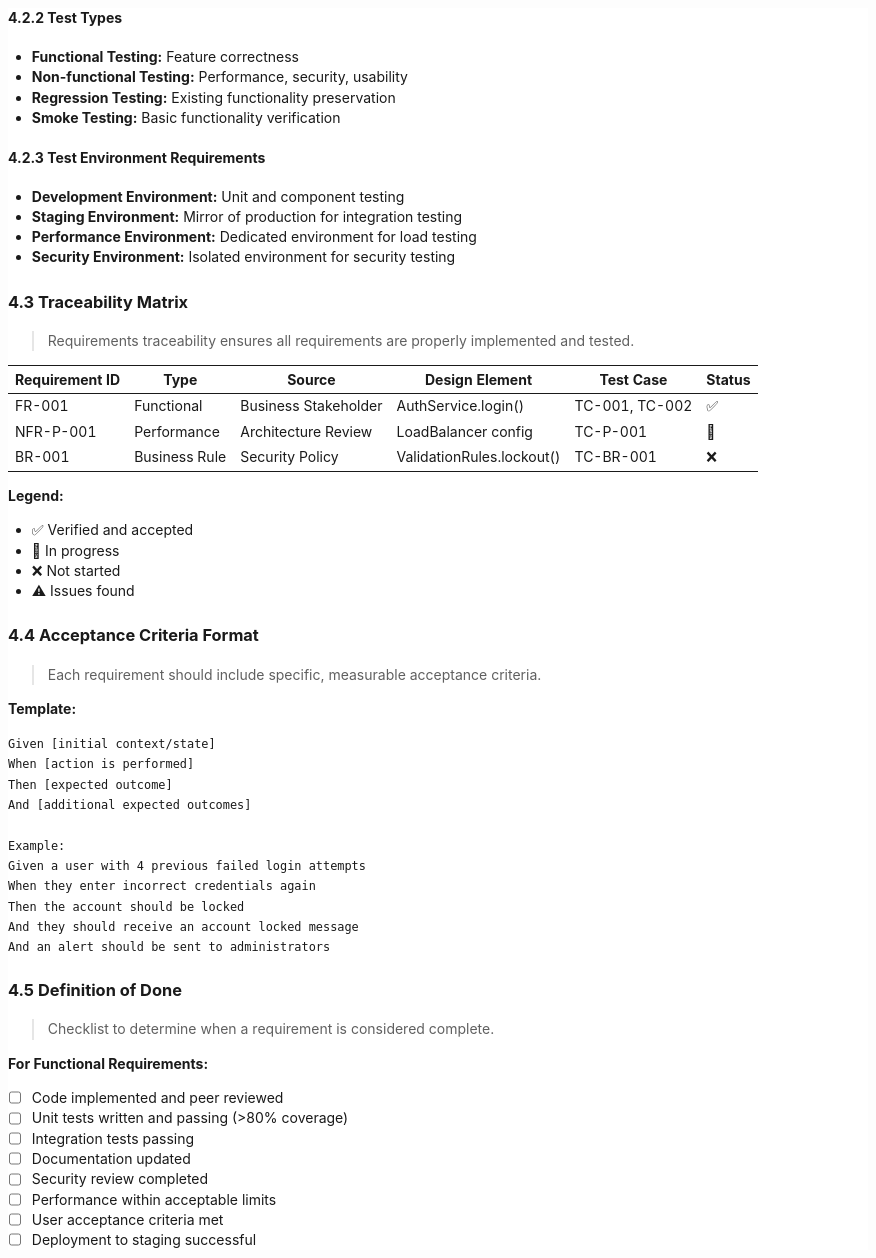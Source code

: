 #### 4.2.2 Test Types
- **Functional Testing:** Feature correctness
- **Non-functional Testing:** Performance, security, usability
- **Regression Testing:** Existing functionality preservation
- **Smoke Testing:** Basic functionality verification

#### 4.2.3 Test Environment Requirements
- **Development Environment:** Unit and component testing
- **Staging Environment:** Mirror of production for integration testing
- **Performance Environment:** Dedicated environment for load testing
- **Security Environment:** Isolated environment for security testing

### 4.3 Traceability Matrix
> Requirements traceability ensures all requirements are properly implemented and tested.

| Requirement ID | Type | Source | Design Element | Test Case | Status |
|----------------|------|--------|----------------|-----------|---------|
| FR-001 | Functional | Business Stakeholder | AuthService.login() | TC-001, TC-002 | ✅ |
| NFR-P-001 | Performance | Architecture Review | LoadBalancer config | TC-P-001 | 🔄 |
| BR-001 | Business Rule | Security Policy | ValidationRules.lockout() | TC-BR-001 | ❌ |

**Legend:**
- ✅ Verified and accepted
- 🔄 In progress
- ❌ Not started
- ⚠️ Issues found

### 4.4 Acceptance Criteria Format
> Each requirement should include specific, measurable acceptance criteria.

**Template:**
```
Given [initial context/state]
When [action is performed]
Then [expected outcome]
And [additional expected outcomes]

Example:
Given a user with 4 previous failed login attempts
When they enter incorrect credentials again
Then the account should be locked
And they should receive an account locked message
And an alert should be sent to administrators
```

### 4.5 Definition of Done
> Checklist to determine when a requirement is considered complete.

**For Functional Requirements:**
- [ ] Code implemented and peer reviewed
- [ ] Unit tests written and passing (>80% coverage)
- [ ] Integration tests passing
- [ ] Documentation updated
- [ ] Security review completed
- [ ] Performance within acceptable limits
- [ ] User acceptance criteria met
- [ ] Deployment to staging successful
